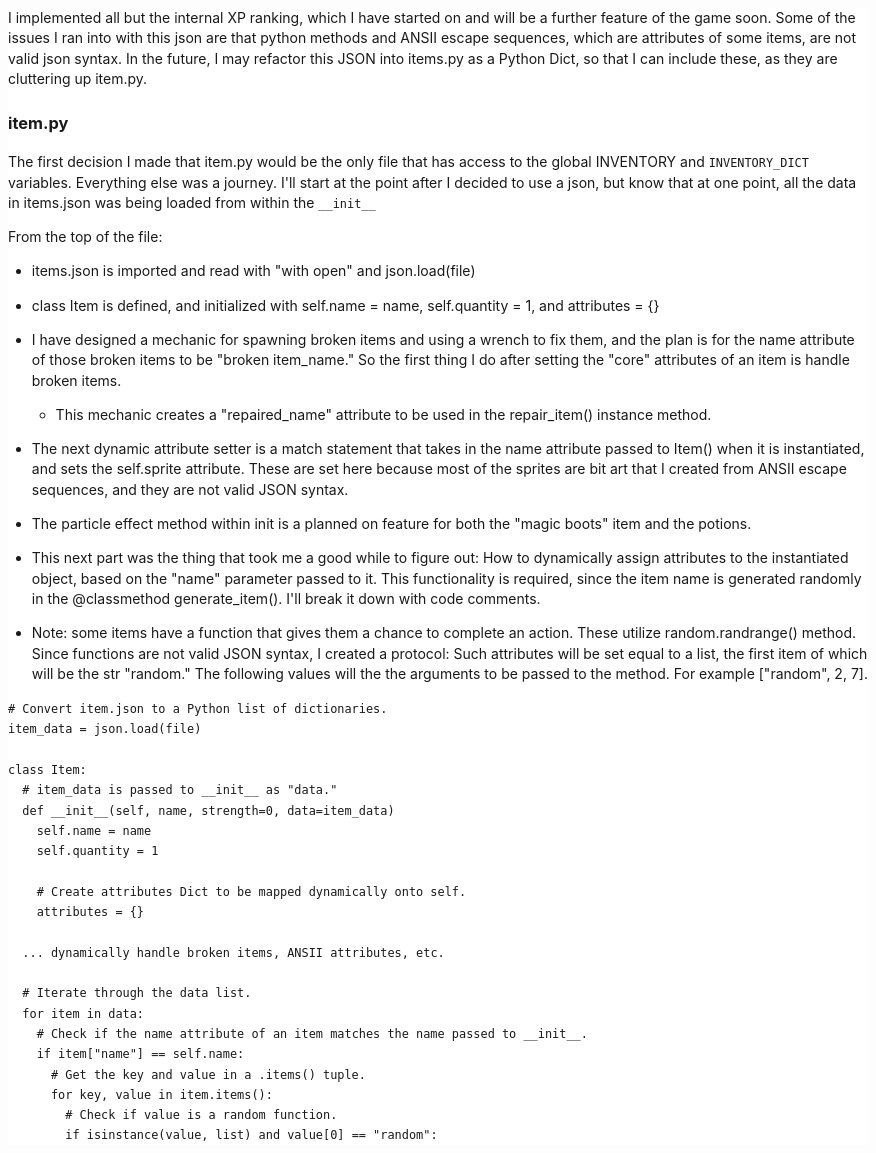I implemented all but the internal XP ranking, which I have started on and will be a further feature of the game soon. Some of the issues I ran into with this json are that python methods and ANSII escape sequences, which are attributes of some items, are not valid json syntax. In the future, I may refactor this JSON into items.py as a Python Dict, so that I can include these, as they are cluttering up item.py.


### item.py

The first decision I made that item.py would be the only file that has access to the global INVENTORY and `INVENTORY_DICT` variables. Everything else was a journey. I'll start at the point after I decided to use a json, but know that at one point, all the data in items.json was being loaded from within the `__init__`

From the top of the file:

- items.json is imported and read with "with open" and json.load(file)

- class Item is defined, and initialized with self.name = name, self.quantity = 1, and attributes = {}

- I have designed a mechanic for spawning broken items and using a wrench to fix them, and the plan is for the name attribute of those broken items to be "broken item\_name." So the first thing I do after setting the "core" attributes of an item is handle broken items.
  - This mechanic creates a "repaired\_name" attribute to be used in the repair\_item() instance method.

- The next dynamic attribute setter is a match statement that takes in the name attribute passed to Item() when it is instantiated, and sets the self.sprite attribute. These are set here because most of the sprites are bit art that I created from ANSII escape sequences, and they are not valid JSON syntax. 

- The particle effect method within init is a planned on feature for both the "magic boots" item and the potions.

- This next part was the thing that took me a good while to figure out: How to dynamically assign attributes to the instantiated object, based on the "name" parameter passed to it. This functionality is required, since the item name is generated randomly in the @classmethod generate\_item(). I'll break it down with code comments.

- Note: some items have a function that gives them a chance to complete an action. These utilize random.randrange() method. Since functions are not valid JSON syntax, I created a protocol: Such attributes will be set equal to a list, the first item of which will be the str "random." The following values will the the arguments to be passed to the method. For example ["random", 2, 7].

```
# Convert item.json to a Python list of dictionaries.
item_data = json.load(file)

class Item:
  # item_data is passed to __init__ as "data."
  def __init__(self, name, strength=0, data=item_data) 
    self.name = name
    self.quantity = 1
    
    # Create attributes Dict to be mapped dynamically onto self.
    attributes = {}

  ... dynamically handle broken items, ANSII attributes, etc.

  # Iterate through the data list.
  for item in data:
    # Check if the name attribute of an item matches the name passed to __init__.
    if item["name"] == self.name:
      # Get the key and value in a .items() tuple.
      for key, value in item.items():
        # Check if value is a random function.
        if isinstance(value, list) and value[0] == "random":
```